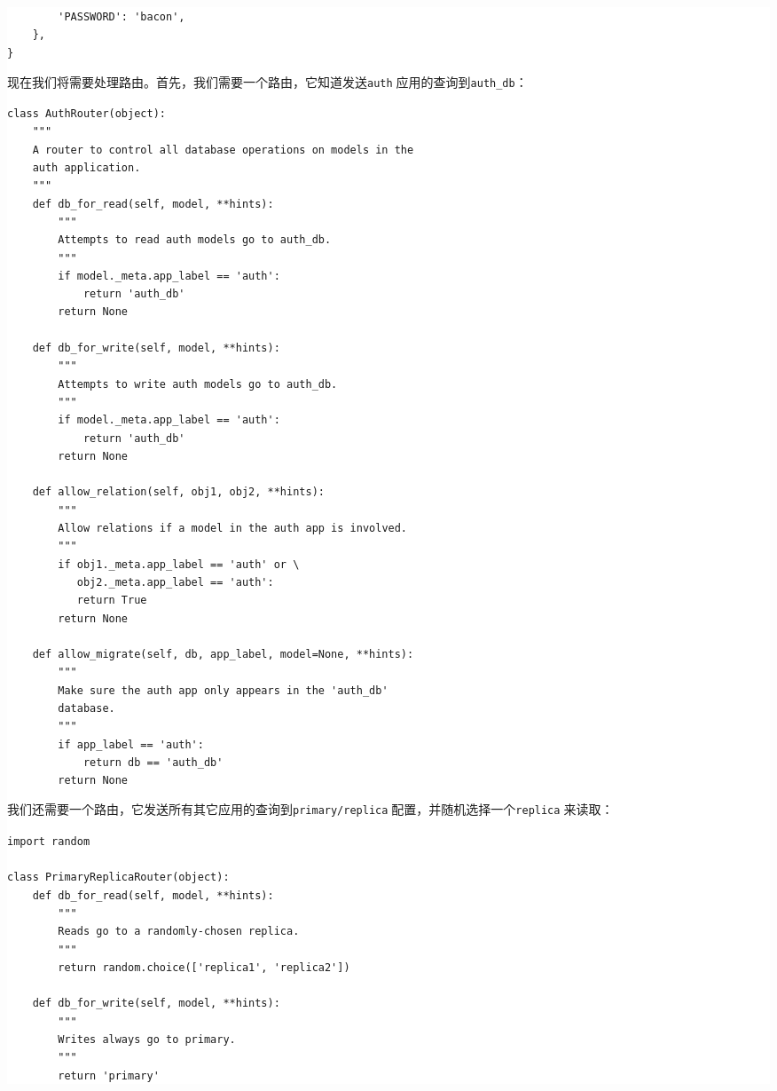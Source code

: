 ```
        'PASSWORD': 'bacon',
    },
}
```

现在我们将需要处理路由。首先，我们需要一个路由，它知道发送`auth` 应用的查询到`auth_db`：

```
class AuthRouter(object):
    """
    A router to control all database operations on models in the
    auth application.
    """
    def db_for_read(self, model, **hints):
        """
        Attempts to read auth models go to auth_db.
        """
        if model._meta.app_label == 'auth':
            return 'auth_db'
        return None

    def db_for_write(self, model, **hints):
        """
        Attempts to write auth models go to auth_db.
        """
        if model._meta.app_label == 'auth':
            return 'auth_db'
        return None

    def allow_relation(self, obj1, obj2, **hints):
        """
        Allow relations if a model in the auth app is involved.
        """
        if obj1._meta.app_label == 'auth' or \
           obj2._meta.app_label == 'auth':
           return True
        return None

    def allow_migrate(self, db, app_label, model=None, **hints):
        """
        Make sure the auth app only appears in the 'auth_db'
        database.
        """
        if app_label == 'auth':
            return db == 'auth_db'
        return None
```

我们还需要一个路由，它发送所有其它应用的查询到`primary/replica` 配置，并随机选择一个`replica` 来读取：

```
import random

class PrimaryReplicaRouter(object):
    def db_for_read(self, model, **hints):
        """
        Reads go to a randomly-chosen replica.
        """
        return random.choice(['replica1', 'replica2'])

    def db_for_write(self, model, **hints):
        """
        Writes always go to primary.
        """
        return 'primary'
```